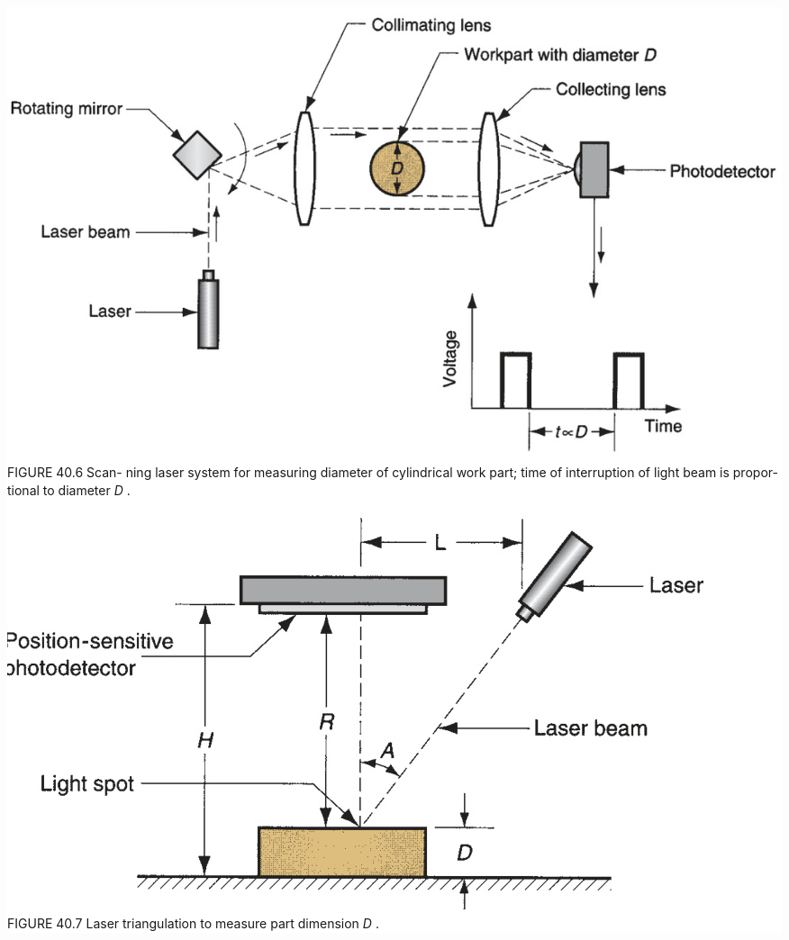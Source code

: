 ![](images/d37ff4768f44d2a016d2b11f7fa9b3ac6e866e115baf6e33c04b1f341048defd.jpg)  
FIGURE 40.6  Scan- ning laser system for  measuring diameter of  cylindrical work part;  time of interruption of  light beam is propor- tional to diameter $D$ .  

![](images/9a12393eb6aa11a0fa487b6695c607d911bf11d69744d3975ac601990ab5c271.jpg)  
FIGURE 40.7  Laser  triangulation to measure  part dimension $D$ .  
